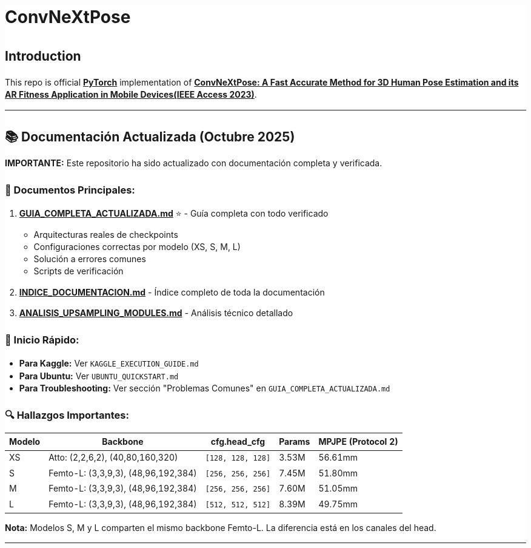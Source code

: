 # ConvNeXtPose

## Introduction

This repo is official **[PyTorch](https://pytorch.org)** implementation of **[ConvNeXtPose: A Fast Accurate Method for 3D Human Pose Estimation and its AR Fitness Application in Mobile Devices(IEEE Access 2023)](https://ieeexplore.ieee.org/document/10288440/metrics)**.

---

## 📚 Documentación Actualizada (Octubre 2025)

**IMPORTANTE:** Este repositorio ha sido actualizado con documentación completa y verificada.

### **🎯 Documentos Principales:**

1. **[GUIA_COMPLETA_ACTUALIZADA.md](GUIA_COMPLETA_ACTUALIZADA.md)** ⭐ - Guía completa con todo verificado
   - Arquitecturas reales de checkpoints
   - Configuraciones correctas por modelo (XS, S, M, L)
   - Solución a errores comunes
   - Scripts de verificación

2. **[INDICE_DOCUMENTACION.md](INDICE_DOCUMENTACION.md)** - Índice completo de toda la documentación

3. **[ANALISIS_UPSAMPLING_MODULES.md](ANALISIS_UPSAMPLING_MODULES.md)** - Análisis técnico detallado

### **🚀 Inicio Rápido:**

- **Para Kaggle:** Ver `KAGGLE_EXECUTION_GUIDE.md`
- **Para Ubuntu:** Ver `UBUNTU_QUICKSTART.md`
- **Para Troubleshooting:** Ver sección "Problemas Comunes" en `GUIA_COMPLETA_ACTUALIZADA.md`

### **🔍 Hallazgos Importantes:**

| Modelo | Backbone | cfg.head_cfg | Params | MPJPE (Protocol 2) |
|--------|----------|-------------|--------|-------------------|
| XS | Atto: (2,2,6,2), (40,80,160,320) | `[128, 128, 128]` | 3.53M | 56.61mm |
| S | Femto-L: (3,3,9,3), (48,96,192,384) | `[256, 256, 256]` | 7.45M | 51.80mm |
| M | Femto-L: (3,3,9,3), (48,96,192,384) | `[256, 256, 256]` | 7.60M | 51.05mm |
| L | Femto-L: (3,3,9,3), (48,96,192,384) | `[512, 512, 512]` | 8.39M | 49.75mm |

**Nota:** Modelos S, M y L comparten el mismo backbone Femto-L. La diferencia está en los canales del head.

---
